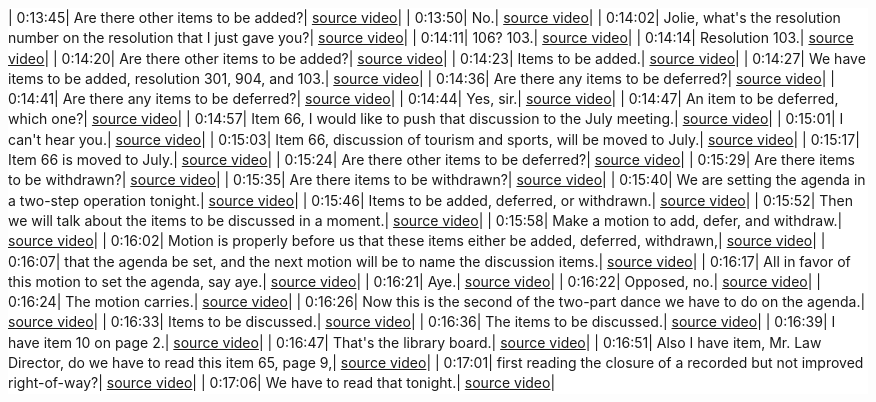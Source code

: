 | 0:13:45| Are there other items to be added?| [source video](https://archive.org/details/CoComWS170619?start=825)|
| 0:13:50| No.| [source video](https://archive.org/details/CoComWS170619?start=830)|
| 0:14:02| Jolie, what's the resolution number on the resolution that I just gave you?| [source video](https://archive.org/details/CoComWS170619?start=842)|
| 0:14:11| 106? 103.| [source video](https://archive.org/details/CoComWS170619?start=851)|
| 0:14:14| Resolution 103.| [source video](https://archive.org/details/CoComWS170619?start=854)|
| 0:14:20| Are there other items to be added?| [source video](https://archive.org/details/CoComWS170619?start=860)|
| 0:14:23| Items to be added.| [source video](https://archive.org/details/CoComWS170619?start=863)|
| 0:14:27| We have items to be added, resolution 301, 904, and 103.| [source video](https://archive.org/details/CoComWS170619?start=867)|
| 0:14:36| Are there any items to be deferred?| [source video](https://archive.org/details/CoComWS170619?start=876)|
| 0:14:41| Are there any items to be deferred?| [source video](https://archive.org/details/CoComWS170619?start=881)|
| 0:14:44| Yes, sir.| [source video](https://archive.org/details/CoComWS170619?start=884)|
| 0:14:47| An item to be deferred, which one?| [source video](https://archive.org/details/CoComWS170619?start=887)|
| 0:14:57| Item 66, I would like to push that discussion to the July meeting.| [source video](https://archive.org/details/CoComWS170619?start=897)|
| 0:15:01| I can't hear you.| [source video](https://archive.org/details/CoComWS170619?start=901)|
| 0:15:03| Item 66, discussion of tourism and sports, will be moved to July.| [source video](https://archive.org/details/CoComWS170619?start=903)|
| 0:15:17| Item 66 is moved to July.| [source video](https://archive.org/details/CoComWS170619?start=917)|
| 0:15:24| Are there other items to be deferred?| [source video](https://archive.org/details/CoComWS170619?start=924)|
| 0:15:29| Are there items to be withdrawn?| [source video](https://archive.org/details/CoComWS170619?start=929)|
| 0:15:35| Are there items to be withdrawn?| [source video](https://archive.org/details/CoComWS170619?start=935)|
| 0:15:40| We are setting the agenda in a two-step operation tonight.| [source video](https://archive.org/details/CoComWS170619?start=940)|
| 0:15:46| Items to be added, deferred, or withdrawn.| [source video](https://archive.org/details/CoComWS170619?start=946)|
| 0:15:52| Then we will talk about the items to be discussed in a moment.| [source video](https://archive.org/details/CoComWS170619?start=952)|
| 0:15:58| Make a motion to add, defer, and withdraw.| [source video](https://archive.org/details/CoComWS170619?start=958)|
| 0:16:02| Motion is properly before us that these items either be added, deferred, withdrawn,| [source video](https://archive.org/details/CoComWS170619?start=962)|
| 0:16:07| that the agenda be set, and the next motion will be to name the discussion items.| [source video](https://archive.org/details/CoComWS170619?start=967)|
| 0:16:17| All in favor of this motion to set the agenda, say aye.| [source video](https://archive.org/details/CoComWS170619?start=977)|
| 0:16:21| Aye.| [source video](https://archive.org/details/CoComWS170619?start=981)|
| 0:16:22| Opposed, no.| [source video](https://archive.org/details/CoComWS170619?start=982)|
| 0:16:24| The motion carries.| [source video](https://archive.org/details/CoComWS170619?start=984)|
| 0:16:26| Now this is the second of the two-part dance we have to do on the agenda.| [source video](https://archive.org/details/CoComWS170619?start=986)|
| 0:16:33| Items to be discussed.| [source video](https://archive.org/details/CoComWS170619?start=993)|
| 0:16:36| The items to be discussed.| [source video](https://archive.org/details/CoComWS170619?start=996)|
| 0:16:39| I have item 10 on page 2.| [source video](https://archive.org/details/CoComWS170619?start=999)|
| 0:16:47| That's the library board.| [source video](https://archive.org/details/CoComWS170619?start=1007)|
| 0:16:51| Also I have item, Mr. Law Director, do we have to read this item 65, page 9,| [source video](https://archive.org/details/CoComWS170619?start=1011)|
| 0:17:01| first reading the closure of a recorded but not improved right-of-way?| [source video](https://archive.org/details/CoComWS170619?start=1021)|
| 0:17:06| We have to read that tonight.| [source video](https://archive.org/details/CoComWS170619?start=1026)|